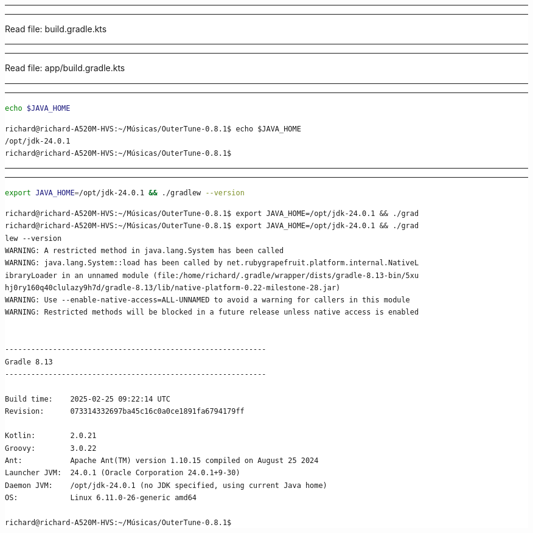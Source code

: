 
---

<no message>

---

Read file: build.gradle.kts

---

<no message>

---

Read file: app/build.gradle.kts

---

<no message>

---

```bash
echo $JAVA_HOME
```

```
richard@richard-A520M-HVS:~/Músicas/OuterTune-0.8.1$ echo $JAVA_HOME
/opt/jdk-24.0.1
richard@richard-A520M-HVS:~/Músicas/OuterTune-0.8.1$
```

---

<no message>

---

```bash
export JAVA_HOME=/opt/jdk-24.0.1 && ./gradlew --version
```

```
richard@richard-A520M-HVS:~/Músicas/OuterTune-0.8.1$ export JAVA_HOME=/opt/jdk-24.0.1 && ./grad
richard@richard-A520M-HVS:~/Músicas/OuterTune-0.8.1$ export JAVA_HOME=/opt/jdk-24.0.1 && ./grad
lew --version
WARNING: A restricted method in java.lang.System has been called
WARNING: java.lang.System::load has been called by net.rubygrapefruit.platform.internal.NativeL
ibraryLoader in an unnamed module (file:/home/richard/.gradle/wrapper/dists/gradle-8.13-bin/5xu
hj0ry160q40clulazy9h7d/gradle-8.13/lib/native-platform-0.22-milestone-28.jar)
WARNING: Use --enable-native-access=ALL-UNNAMED to avoid a warning for callers in this module
WARNING: Restricted methods will be blocked in a future release unless native access is enabled


------------------------------------------------------------
Gradle 8.13
------------------------------------------------------------

Build time:    2025-02-25 09:22:14 UTC
Revision:      073314332697ba45c16c0a0ce1891fa6794179ff

Kotlin:        2.0.21
Groovy:        3.0.22
Ant:           Apache Ant(TM) version 1.10.15 compiled on August 25 2024
Launcher JVM:  24.0.1 (Oracle Corporation 24.0.1+9-30)
Daemon JVM:    /opt/jdk-24.0.1 (no JDK specified, using current Java home)
OS:            Linux 6.11.0-26-generic amd64

richard@richard-A520M-HVS:~/Músicas/OuterTune-0.8.1$
```
